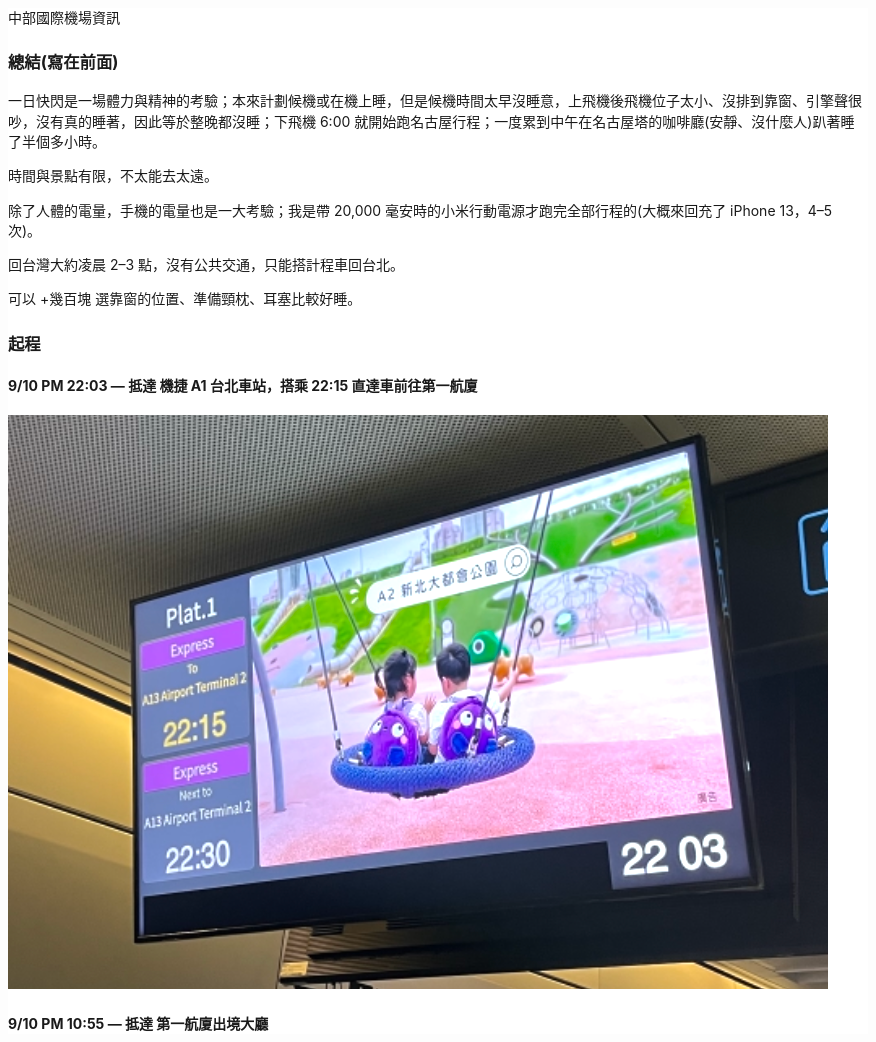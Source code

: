 中部國際機場資訊
### 總結\(寫在前面\)

一日快閃是一場體力與精神的考驗；本來計劃候機或在機上睡，但是候機時間太早沒睡意，上飛機後飛機位子太小、沒排到靠窗、引擎聲很吵，沒有真的睡著，因此等於整晚都沒睡；下飛機 6:00 就開始跑名古屋行程；一度累到中午在名古屋塔的咖啡廳\(安靜、沒什麼人\)趴著睡了半個多小時。

時間與景點有限，不太能去太遠。

除了人體的電量，手機的電量也是一大考驗；我是帶 20,000 毫安時的小米行動電源才跑完全部行程的\(大概來回充了 iPhone 13，4–5 次\)。

回台灣大約凌晨 2–3 點，沒有公共交通，只能搭計程車回台北。

可以 \+幾百塊 選靠窗的位置、準備頸枕、耳塞比較好睡。
### 起程
#### 9/10 PM 22:03 — 抵達 機捷 A1 台北車站，搭乘 22:15 直達車前往第一航廈


![](/assets/7b8a0563c157/1*dnSVLmlJGYdrhTGIIszerQ.png)

#### 9/10 PM 10:55 — 抵達 第一航廈出境大廳


